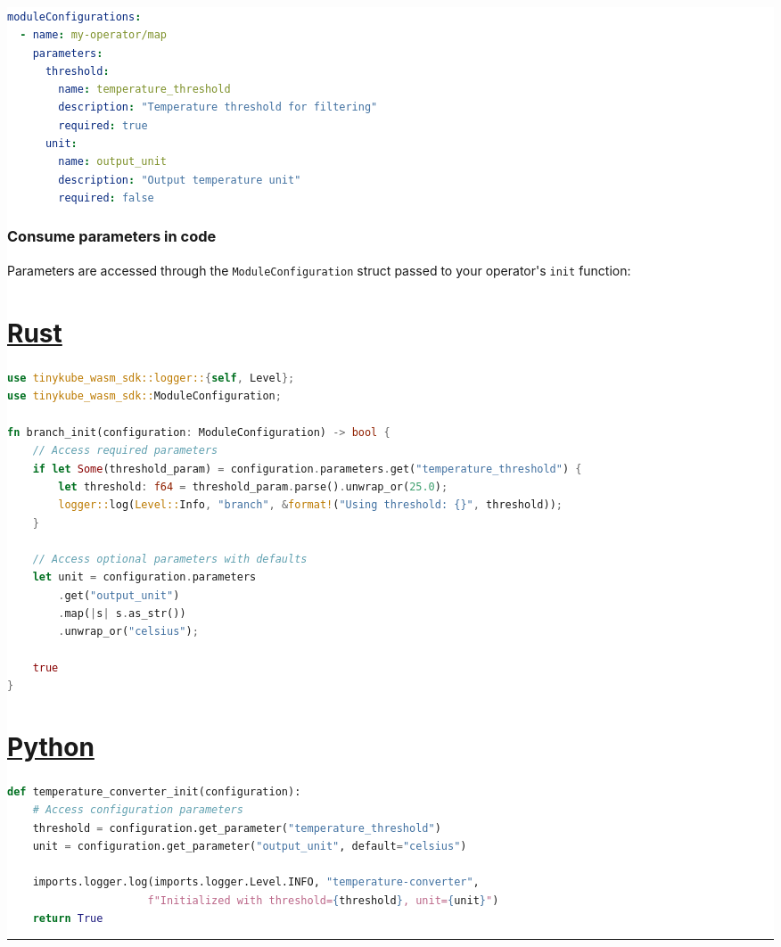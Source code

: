 ```yaml
moduleConfigurations:
  - name: my-operator/map
    parameters:
      threshold:
        name: temperature_threshold
        description: "Temperature threshold for filtering"
        required: true
      unit:
        name: output_unit
        description: "Output temperature unit"
        required: false
```

### Consume parameters in code

Parameters are accessed through the `ModuleConfiguration` struct passed to your operator's `init` function:

# [Rust](#tab/rust)

```rust
use tinykube_wasm_sdk::logger::{self, Level};
use tinykube_wasm_sdk::ModuleConfiguration;

fn branch_init(configuration: ModuleConfiguration) -> bool {
    // Access required parameters
    if let Some(threshold_param) = configuration.parameters.get("temperature_threshold") {
        let threshold: f64 = threshold_param.parse().unwrap_or(25.0);
        logger::log(Level::Info, "branch", &format!("Using threshold: {}", threshold));
    }
    
    // Access optional parameters with defaults
    let unit = configuration.parameters
        .get("output_unit")
        .map(|s| s.as_str())
        .unwrap_or("celsius");
    
    true
}
```

# [Python](#tab/python)

```python
def temperature_converter_init(configuration):
    # Access configuration parameters
    threshold = configuration.get_parameter("temperature_threshold")
    unit = configuration.get_parameter("output_unit", default="celsius")
    
    imports.logger.log(imports.logger.Level.INFO, "temperature-converter", 
                      f"Initialized with threshold={threshold}, unit={unit}")
    return True
```

---